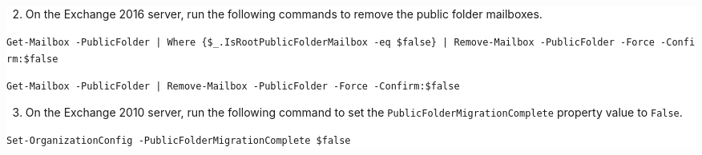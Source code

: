 2. On the Exchange 2016 server, run the following commands to remove the public folder mailboxes.
    
  ```
  Get-Mailbox -PublicFolder | Where {$_.IsRootPublicFolderMailbox -eq $false} | Remove-Mailbox -PublicFolder -Force -Confirm:$false
  ```

  ```
  Get-Mailbox -PublicFolder | Remove-Mailbox -PublicFolder -Force -Confirm:$false
  ```

3. On the Exchange 2010 server, run the following command to set the `PublicFolderMigrationComplete` property value to `False`.
    
  ```
  Set-OrganizationConfig -PublicFolderMigrationComplete $false
  ```


